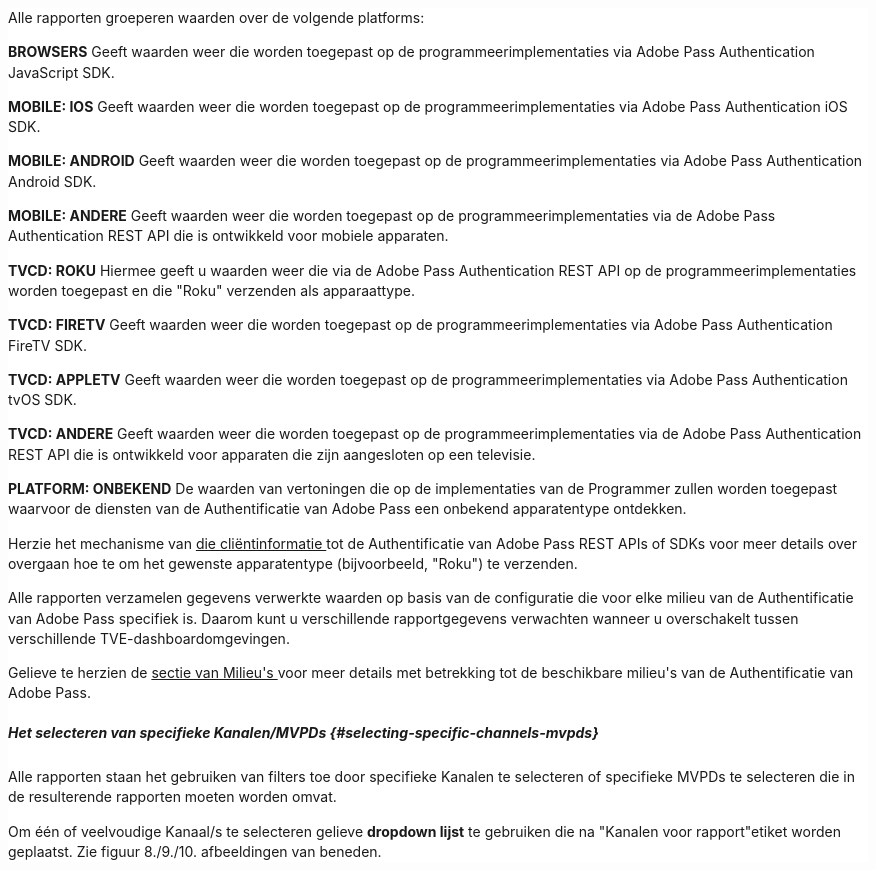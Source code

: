 Alle rapporten groeperen waarden over de volgende platforms:

**BROWSERS**
Geeft waarden weer die worden toegepast op de programmeerimplementaties via Adobe Pass Authentication JavaScript SDK.

**MOBILE: IOS**
Geeft waarden weer die worden toegepast op de programmeerimplementaties via Adobe Pass Authentication iOS SDK.

**MOBILE: ANDROID**
Geeft waarden weer die worden toegepast op de programmeerimplementaties via Adobe Pass Authentication Android SDK.

**MOBILE: ANDERE**
Geeft waarden weer die worden toegepast op de programmeerimplementaties via de Adobe Pass Authentication REST API die is ontwikkeld voor mobiele apparaten.

**TVCD: ROKU**
Hiermee geeft u waarden weer die via de Adobe Pass Authentication REST API op de programmeerimplementaties worden toegepast en die &quot;Roku&quot; verzenden als apparaattype.

**TVCD: FIRETV**
Geeft waarden weer die worden toegepast op de programmeerimplementaties via Adobe Pass Authentication FireTV SDK.

**TVCD: APPLETV**
Geeft waarden weer die worden toegepast op de programmeerimplementaties via Adobe Pass Authentication tvOS SDK.

**TVCD: ANDERE**
Geeft waarden weer die worden toegepast op de programmeerimplementaties via de Adobe Pass Authentication REST API die is ontwikkeld voor apparaten die zijn aangesloten op een televisie.

**PLATFORM: ONBEKEND**
De waarden van vertoningen die op de implementaties van de Programmer zullen worden toegepast waarvoor de diensten van de Authentificatie van Adobe Pass een onbekend apparatentype ontdekken.

Herzie het mechanisme van [ die cliëntinformatie ](/help/authentication/integration-guide-programmers/legacy/client-information/passing-client-information-device-connection-and-application.md) tot de Authentificatie van Adobe Pass REST APIs of SDKs voor meer details over overgaan hoe te om het gewenste apparatentype (bijvoorbeeld, &quot;Roku&quot;) te verzenden.

Alle rapporten verzamelen gegevens verwerkte waarden op basis van de configuratie die voor elke milieu van de Authentificatie van Adobe Pass specifiek is. Daarom kunt u verschillende rapportgegevens verwachten wanneer u overschakelt tussen verschillende TVE-dashboardomgevingen.

Gelieve te herzien de [ sectie van Milieu&#39;s ](#authn-environments) voor meer details met betrekking tot de beschikbare milieu&#39;s van de Authentificatie van Adobe Pass.


##### Het selecteren van specifieke Kanalen/MVPDs {#selecting-specific-channels-mvpds}

Alle rapporten staan het gebruiken van filters toe door specifieke Kanalen te selecteren of specifieke MVPDs te selecteren die in de resulterende rapporten moeten worden omvat.

Om één of veelvoudige Kanaal/s te selecteren gelieve **dropdown lijst** te gebruiken die na &quot;Kanalen voor rapport&quot;etiket worden geplaatst. Zie figuur 8./9./10. afbeeldingen van beneden.
